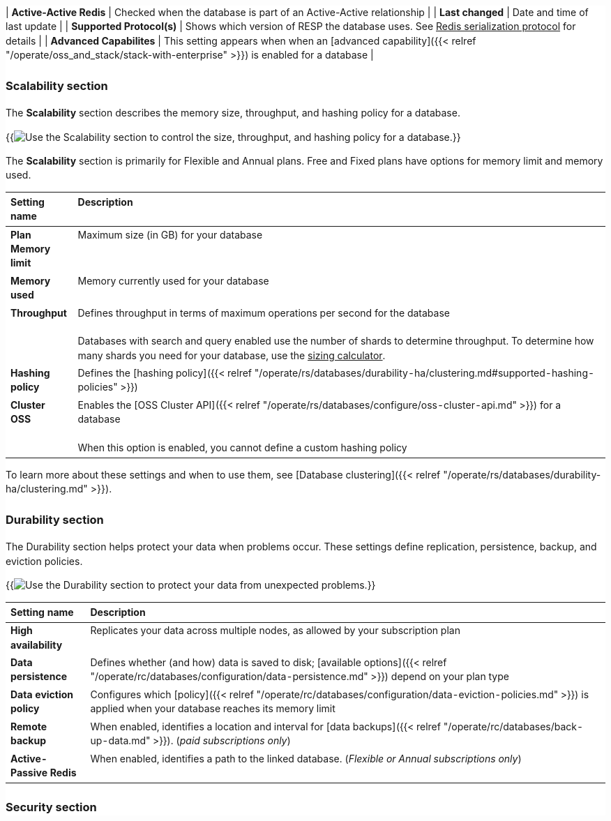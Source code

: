 | **Active-Active Redis**   | Checked when the database is part of an Active-Active relationship                                                                                          |
| **Last changed**          | Date and time of last update                                                                                                                                |
| **Supported Protocol(s)** | Shows which version of RESP the database uses. See [Redis serialization protocol](https://redis.io/docs/reference/protocol-spec/#resp-versions) for details |
| **Advanced Capabilites**  | This setting appears when when an [advanced capability]({{< relref "/operate/oss_and_stack/stack-with-enterprise" >}}) is enabled for a database                                                  |

### Scalability section

The **Scalability** section describes the memory size, throughput, and hashing policy for a database.

{{<image filename="images/rc/database-details-configuration-tab-scalability-flexible.png" alt="Use the Scalability section to control the size, throughput, and hashing policy for a database." >}}

The **Scalability** section is primarily for Flexible and Annual plans. Free and Fixed plans have options for memory limit and memory used.

| Setting name          |Description|
|:----------------------|:----------|
| **Plan Memory limit** | Maximum size (in GB) for your database |
| **Memory used**       | Memory currently used for your database  |
| **Throughput**        | Defines throughput in terms of maximum operations per second for the database <br/><br/>Databases with search and query enabled use the number of shards to determine throughput. To determine how many shards you need for your database, use the [sizing calculator](https://redis.com/modules/redis-search/redisearch-sizing-calculator/). | |
| **Hashing policy**    | Defines the [hashing policy]({{< relref "/operate/rs/databases/durability-ha/clustering.md#supported-hashing-policies" >}}) |
| **Cluster OSS**       | Enables the [OSS Cluster API]({{< relref "/operate/rs/databases/configure/oss-cluster-api.md" >}}) for a database<br/><br/>When this option is enabled, you cannot define a custom hashing policy|

To learn more about these settings and when to use them, see [Database clustering]({{< relref "/operate/rs/databases/durability-ha/clustering.md" >}}).

### Durability section

The Durability section helps protect your data when problems occur.  These settings define replication, persistence, backup, and eviction policies.

{{<image filename="images/rc/database-details-configuration-tab-durability-flexible.png" alt="Use the Durability  section to protect your data from unexpected problems." >}}

| Setting name             | Description                                                                                                                                                     |
|:-------------------------|:----------------------------------------------------------------------------------------------------------------------------------------------------------------|
| **High availability**    | Replicates your data across multiple nodes, as allowed by your subscription plan                                                                                |
| **Data persistence**     | Defines whether (and how) data is saved to disk; [available options]({{< relref "/operate/rc/databases/configuration/data-persistence.md" >}}) depend on your plan type |
| **Data eviction policy** | Configures which [policy]({{< relref "/operate/rc/databases/configuration/data-eviction-policies.md" >}}) is applied when your database reaches its memory limit        |
| **Remote backup**        | When enabled, identifies a location and interval for [data backups]({{< relref "/operate/rc/databases/back-up-data.md" >}}). (_paid subscriptions only_)                |
| **Active-Passive Redis** | When enabled, identifies a path to the linked database. (_Flexible or Annual subscriptions only_)                                                               |

### Security section

